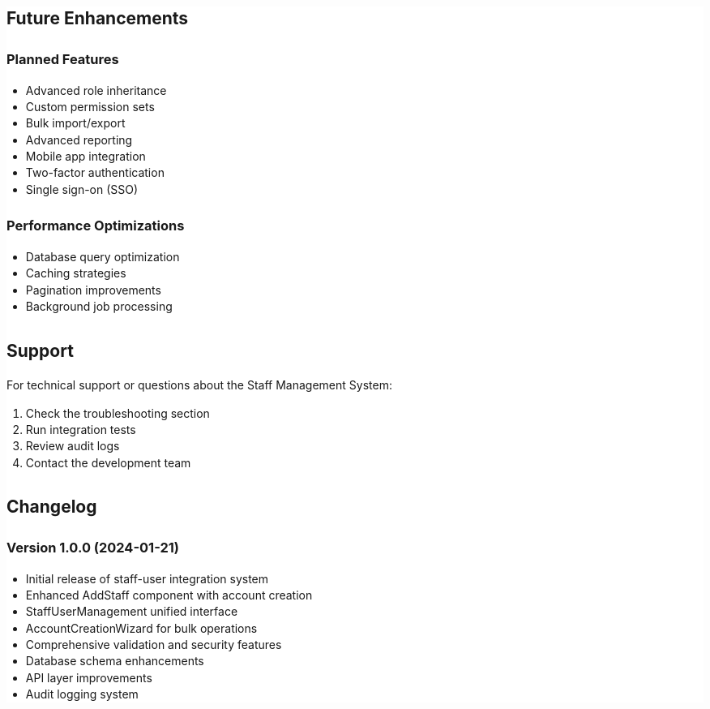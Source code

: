 ## Future Enhancements

### Planned Features
- Advanced role inheritance
- Custom permission sets
- Bulk import/export
- Advanced reporting
- Mobile app integration
- Two-factor authentication
- Single sign-on (SSO)

### Performance Optimizations
- Database query optimization
- Caching strategies
- Pagination improvements
- Background job processing

## Support

For technical support or questions about the Staff Management System:

1. Check the troubleshooting section
2. Run integration tests
3. Review audit logs
4. Contact the development team

## Changelog

### Version 1.0.0 (2024-01-21)
- Initial release of staff-user integration system
- Enhanced AddStaff component with account creation
- StaffUserManagement unified interface
- AccountCreationWizard for bulk operations
- Comprehensive validation and security features
- Database schema enhancements
- API layer improvements
- Audit logging system

